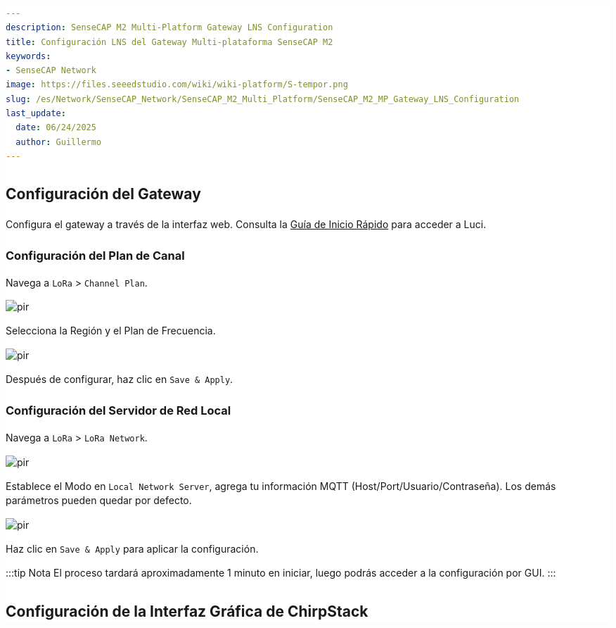 ```yaml
---
description: SenseCAP M2 Multi-Platform Gateway LNS Configuration
title: Configuración LNS del Gateway Multi-plataforma SenseCAP M2
keywords:
- SenseCAP Network
image: https://files.seeedstudio.com/wiki/wiki-platform/S-tempor.png
slug: /es/Network/SenseCAP_Network/SenseCAP_M2_Multi_Platform/SenseCAP_M2_MP_Gateway_LNS_Configuration
last_update:
  date: 06/24/2025
  author: Guillermo
---
```


## Configuración del Gateway

Configura el gateway a través de la interfaz web. Consulta la [Guía de Inicio Rápido](https://files.seeedstudio.com/products/SenseCAP%20M2/Quick%20Start%20for%20SenseCAP%20M2%20Multi-Platfrom%20Gateway%20&%20Sensors.pdf) para acceder a Luci.

### Configuración del Plan de Canal

Navega a `LoRa` > `Channel Plan`.

<p style={{textAlign: 'center'}}><img src="https://files.seeedstudio.com/wiki/SenseCAP/M2_Multi-Platform/M2-MP3.png" alt="pir" width={800} height="auto" /></p>

Selecciona la Región y el Plan de Frecuencia.

<p style={{textAlign: 'center'}}><img src="https://files.seeedstudio.com/wiki/SenseCAP/M2_Multi-Platform/M2-MP4.png" alt="pir" width={800} height="auto" /></p>

Después de configurar, haz clic en `Save & Apply`.

### Configuración del Servidor de Red Local

Navega a `LoRa` > `LoRa Network`.

<p style={{textAlign: 'center'}}><img src="https://files.seeedstudio.com/wiki/SenseCAP/M2_Multi-Platform/M2-MP1.png" alt="pir" width={800} height="auto" /></p>

Establece el Modo en `Local Network Server`, agrega tu información MQTT (Host/Port/Usuario/Contraseña). Los demás parámetros pueden quedar por defecto.

<p style={{textAlign: 'center'}}><img src="https://files.seeedstudio.com/wiki/SenseCAP/M2_Multi-Platform/M2-MP2.png" alt="pir" width={800} height="auto" /></p>

Haz clic en `Save & Apply` para aplicar la configuración.

:::tip Nota
El proceso tardará aproximadamente 1 minuto en iniciar, luego podrás acceder a la configuración por GUI.
:::

## Configuración de la Interfaz Gráfica de ChirpStack
